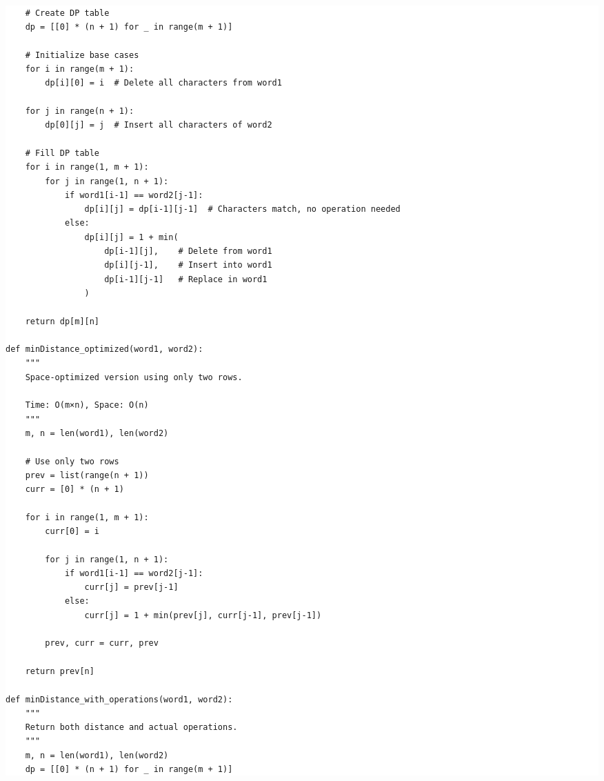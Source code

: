         # Create DP table
        dp = [[0] * (n + 1) for _ in range(m + 1)]
        
        # Initialize base cases
        for i in range(m + 1):
            dp[i][0] = i  # Delete all characters from word1
        
        for j in range(n + 1):
            dp[0][j] = j  # Insert all characters of word2
        
        # Fill DP table
        for i in range(1, m + 1):
            for j in range(1, n + 1):
                if word1[i-1] == word2[j-1]:
                    dp[i][j] = dp[i-1][j-1]  # Characters match, no operation needed
                else:
                    dp[i][j] = 1 + min(
                        dp[i-1][j],    # Delete from word1
                        dp[i][j-1],    # Insert into word1
                        dp[i-1][j-1]   # Replace in word1
                    )
        
        return dp[m][n]
    
    def minDistance_optimized(word1, word2):
        """
        Space-optimized version using only two rows.
        
        Time: O(m×n), Space: O(n)
        """
        m, n = len(word1), len(word2)
        
        # Use only two rows
        prev = list(range(n + 1))
        curr = [0] * (n + 1)
        
        for i in range(1, m + 1):
            curr[0] = i
            
            for j in range(1, n + 1):
                if word1[i-1] == word2[j-1]:
                    curr[j] = prev[j-1]
                else:
                    curr[j] = 1 + min(prev[j], curr[j-1], prev[j-1])
            
            prev, curr = curr, prev
        
        return prev[n]
    
    def minDistance_with_operations(word1, word2):
        """
        Return both distance and actual operations.
        """
        m, n = len(word1), len(word2)
        dp = [[0] * (n + 1) for _ in range(m + 1)]
        